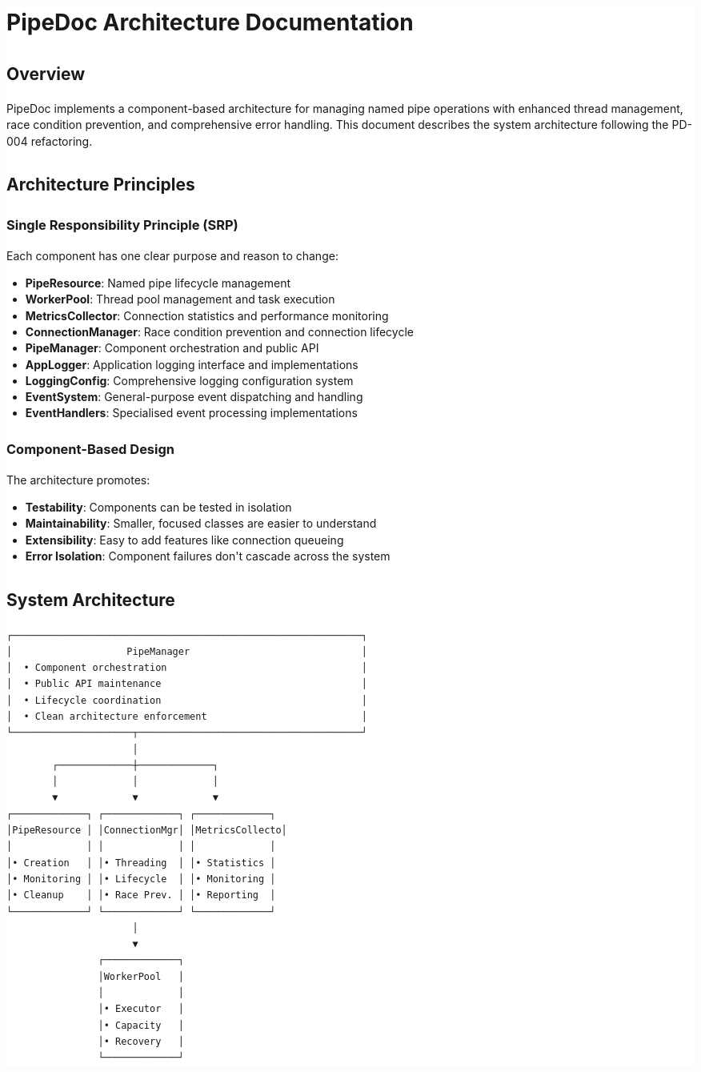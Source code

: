 # PipeDoc Architecture Documentation

## Overview

PipeDoc implements a component-based architecture for managing named pipe operations with enhanced thread management, race condition prevention, and comprehensive error handling. This document describes the system architecture following the PD-004 refactoring.

## Architecture Principles

### Single Responsibility Principle (SRP)
Each component has one clear purpose and reason to change:
- **PipeResource**: Named pipe lifecycle management
- **WorkerPool**: Thread pool management and task execution
- **MetricsCollector**: Connection statistics and performance monitoring
- **ConnectionManager**: Race condition prevention and connection lifecycle
- **PipeManager**: Component orchestration and public API
- **AppLogger**: Application logging interface and implementations
- **LoggingConfig**: Comprehensive logging configuration system
- **EventSystem**: General-purpose event dispatching and handling
- **EventHandlers**: Specialised event processing implementations

### Component-Based Design
The architecture promotes:
- **Testability**: Components can be tested in isolation
- **Maintainability**: Smaller, focused classes are easier to understand
- **Extensibility**: Easy to add features like connection queueing
- **Error Isolation**: Component failures don't cascade across the system

## System Architecture

```
┌─────────────────────────────────────────────────────────────┐
│                    PipeManager                              │
│  • Component orchestration                                  │
│  • Public API maintenance                                   │
│  • Lifecycle coordination                                   │
│  • Clean architecture enforcement                           │
└─────────────────────┬───────────────────────────────────────┘
                      │
        ┌─────────────┼─────────────┐
        │             │             │
        ▼             ▼             ▼
┌─────────────┐ ┌─────────────┐ ┌─────────────┐
│PipeResource │ │ConnectionMgr│ │MetricsCollecto│
│             │ │             │ │             │
│• Creation   │ │• Threading  │ │• Statistics │
│• Monitoring │ │• Lifecycle  │ │• Monitoring │
│• Cleanup    │ │• Race Prev. │ │• Reporting  │
└─────────────┘ └─────────────┘ └─────────────┘
                      │
                      ▼
                ┌─────────────┐
                │WorkerPool   │
                │             │
                │• Executor   │
                │• Capacity   │
                │• Recovery   │
                └─────────────┘
```
